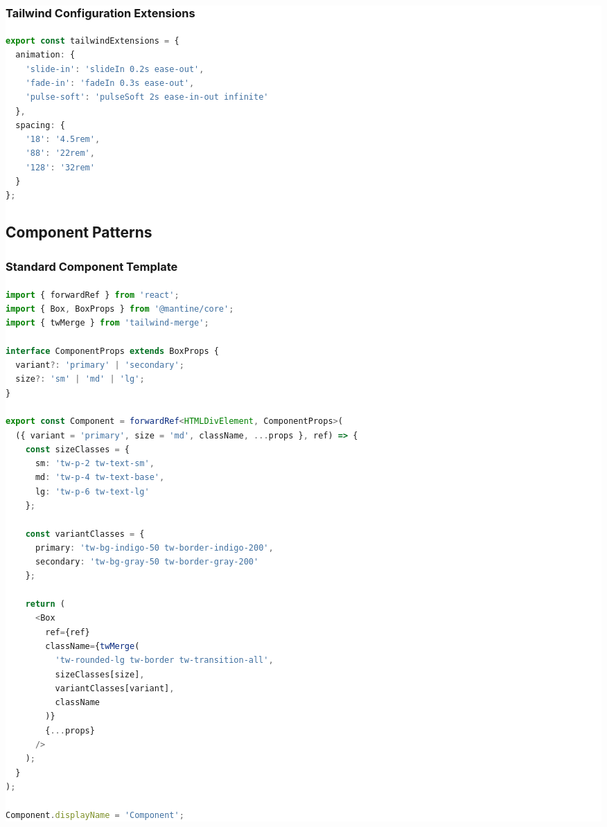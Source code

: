 ### Tailwind Configuration Extensions

```typescript
export const tailwindExtensions = {
  animation: {
    'slide-in': 'slideIn 0.2s ease-out',
    'fade-in': 'fadeIn 0.3s ease-out',
    'pulse-soft': 'pulseSoft 2s ease-in-out infinite'
  },
  spacing: {
    '18': '4.5rem',
    '88': '22rem',
    '128': '32rem'
  }
};
```

## Component Patterns

### Standard Component Template

```typescript
import { forwardRef } from 'react';
import { Box, BoxProps } from '@mantine/core';
import { twMerge } from 'tailwind-merge';

interface ComponentProps extends BoxProps {
  variant?: 'primary' | 'secondary';
  size?: 'sm' | 'md' | 'lg';
}

export const Component = forwardRef<HTMLDivElement, ComponentProps>(
  ({ variant = 'primary', size = 'md', className, ...props }, ref) => {
    const sizeClasses = {
      sm: 'tw-p-2 tw-text-sm',
      md: 'tw-p-4 tw-text-base',
      lg: 'tw-p-6 tw-text-lg'
    };
    
    const variantClasses = {
      primary: 'tw-bg-indigo-50 tw-border-indigo-200',
      secondary: 'tw-bg-gray-50 tw-border-gray-200'
    };
    
    return (
      <Box
        ref={ref}
        className={twMerge(
          'tw-rounded-lg tw-border tw-transition-all',
          sizeClasses[size],
          variantClasses[variant],
          className
        )}
        {...props}
      />
    );
  }
);

Component.displayName = 'Component';
```
